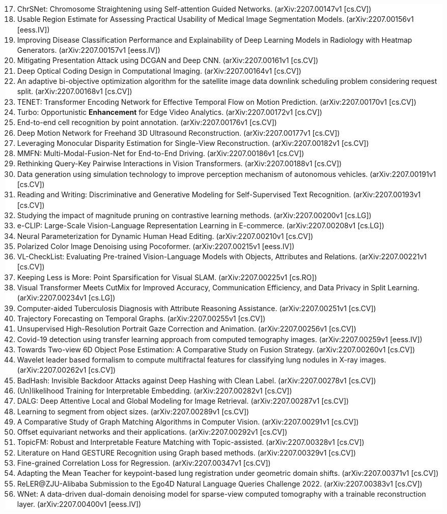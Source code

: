 17. ChrSNet: Chromosome Straightening using Self-attention Guided Networks. (arXiv:2207.00147v1 [cs.CV])
18. Usable Region Estimate for Assessing Practical Usability of Medical Image Segmentation Models. (arXiv:2207.00156v1 [eess.IV])
19. Improving Disease Classification Performance and Explainability of Deep Learning Models in Radiology with Heatmap Generators. (arXiv:2207.00157v1 [eess.IV])
20. Mitigating Presentation Attack using DCGAN and Deep CNN. (arXiv:2207.00161v1 [cs.CV])
21. Deep Optical Coding Design in Computational Imaging. (arXiv:2207.00164v1 [cs.CV])
22. An adaptive bi-objective optimization algorithm for the satellite image data downlink scheduling problem considering request split. (arXiv:2207.00168v1 [cs.CV])
23. TENET: Transformer Encoding Network for Effective Temporal Flow on Motion Prediction. (arXiv:2207.00170v1 [cs.CV])
24. Turbo: Opportunistic **Enhancement** for Edge Video Analytics. (arXiv:2207.00172v1 [cs.CV])
25. End-to-end cell recognition by point annotation. (arXiv:2207.00176v1 [cs.CV])
26. Deep Motion Network for Freehand 3D Ultrasound Reconstruction. (arXiv:2207.00177v1 [cs.CV])
27. Leveraging Monocular Disparity Estimation for Single-View Reconstruction. (arXiv:2207.00182v1 [cs.CV])
28. MMFN: Multi-Modal-Fusion-Net for End-to-End Driving. (arXiv:2207.00186v1 [cs.CV])
29. Rethinking Query-Key Pairwise Interactions in Vision Transformers. (arXiv:2207.00188v1 [cs.CV])
30. Data generation using simulation technology to improve perception mechanism of autonomous vehicles. (arXiv:2207.00191v1 [cs.CV])
31. Reading and Writing: Discriminative and Generative Modeling for Self-Supervised Text Recognition. (arXiv:2207.00193v1 [cs.CV])
32. Studying the impact of magnitude pruning on contrastive learning methods. (arXiv:2207.00200v1 [cs.LG])
33. e-CLIP: Large-Scale Vision-Language Representation Learning in E-commerce. (arXiv:2207.00208v1 [cs.LG])
34. Neural Parameterization for Dynamic Human Head Editing. (arXiv:2207.00210v1 [cs.CV])
35. Polarized Color Image Denoising using Pocoformer. (arXiv:2207.00215v1 [eess.IV])
36. VL-CheckList: Evaluating Pre-trained Vision-Language Models with Objects, Attributes and Relations. (arXiv:2207.00221v1 [cs.CV])
37. Keeping Less is More: Point Sparsification for Visual SLAM. (arXiv:2207.00225v1 [cs.RO])
38. Visual Transformer Meets CutMix for Improved Accuracy, Communication Efficiency, and Data Privacy in Split Learning. (arXiv:2207.00234v1 [cs.LG])
39. Computer-aided Tuberculosis Diagnosis with Attribute Reasoning Assistance. (arXiv:2207.00251v1 [cs.CV])
40. Trajectory Forecasting on Temporal Graphs. (arXiv:2207.00255v1 [cs.CV])
41. Unsupervised High-Resolution Portrait Gaze Correction and Animation. (arXiv:2207.00256v1 [cs.CV])
42. Covid-19 detection using transfer learning approach from computed temography images. (arXiv:2207.00259v1 [eess.IV])
43. Towards Two-view 6D Object Pose Estimation: A Comparative Study on Fusion Strategy. (arXiv:2207.00260v1 [cs.CV])
44. Wavelet leader based formalism to compute multifractal features for classifying lung nodules in X-ray images. (arXiv:2207.00262v1 [cs.CV])
45. BadHash: Invisible Backdoor Attacks against Deep Hashing with Clean Label. (arXiv:2207.00278v1 [cs.CV])
46. (Un)likelihood Training for Interpretable Embedding. (arXiv:2207.00282v1 [cs.CV])
47. DALG: Deep Attentive Local and Global Modeling for Image Retrieval. (arXiv:2207.00287v1 [cs.CV])
48. Learning to segment from object sizes. (arXiv:2207.00289v1 [cs.CV])
49. A Comparative Study of Graph Matching Algorithms in Computer Vision. (arXiv:2207.00291v1 [cs.CV])
50. Offset equivariant networks and their applications. (arXiv:2207.00292v1 [cs.CV])
51. TopicFM: Robust and Interpretable Feature Matching with Topic-assisted. (arXiv:2207.00328v1 [cs.CV])
52. Literature on Hand GESTURE Recognition using Graph based methods. (arXiv:2207.00329v1 [cs.CV])
53. Fine-grained Correlation Loss for Regression. (arXiv:2207.00347v1 [cs.CV])
54. Adapting the Mean Teacher for keypoint-based lung registration under geometric domain shifts. (arXiv:2207.00371v1 [cs.CV])
55. ReLER@ZJU-Alibaba Submission to the Ego4D Natural Language Queries Challenge 2022. (arXiv:2207.00383v1 [cs.CV])
56. WNet: A data-driven dual-domain denoising model for sparse-view computed tomography with a trainable reconstruction layer. (arXiv:2207.00400v1 [eess.IV])